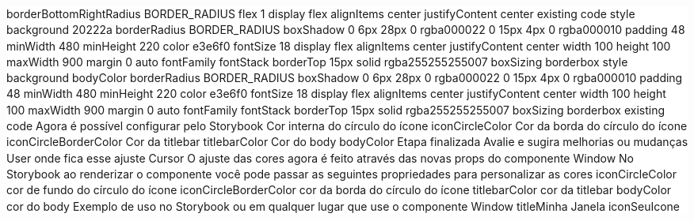  borderBottomRightRadius BORDER_RADIUS
 flex 1
 display flex
 alignItems center
 justifyContent center
  existing code 
 style
 background 20222a
 borderRadius BORDER_RADIUS
 boxShadow 0 6px 28px 0 rgba000022 0 15px 4px 0 rgba000010
 padding 48
 minWidth 480
 minHeight 220
 color e3e6f0
 fontSize 18
 display flex
 alignItems center
 justifyContent center
 width 100
 height 100
 maxWidth 900
 margin 0 auto
 fontFamily fontStack
 borderTop 15px solid rgba255255255007
 boxSizing borderbox
 style
 background bodyColor
 borderRadius BORDER_RADIUS
 boxShadow 0 6px 28px 0 rgba000022 0 15px 4px 0 rgba000010
 padding 48
 minWidth 480
 minHeight 220
 color e3e6f0
 fontSize 18
 display flex
 alignItems center
 justifyContent center
 width 100
 height 100
 maxWidth 900
 margin 0 auto
 fontFamily fontStack
 borderTop 15px solid rgba255255255007
 boxSizing borderbox
  existing code 
Agora é possível configurar pelo Storybook
 Cor interna do círculo do ícone iconCircleColor
 Cor da borda do círculo do ícone iconCircleBorderColor
 Cor da titlebar titlebarColor
 Cor do body bodyColor
Etapa finalizada Avalie e sugira melhorias ou mudanças
User
onde fica esse ajuste
Cursor
O ajuste das cores agora é feito através das novas props do componente Window No Storybook ao renderizar o componente você pode passar as seguintes propriedades para personalizar as cores
 iconCircleColor cor de fundo do círculo do ícone
 iconCircleBorderColor cor da borda do círculo do ícone
 titlebarColor cor da titlebar
 bodyColor cor do body
Exemplo de uso no Storybook ou em qualquer lugar que use o componente
Window
titleMinha Janela
iconSeuIcone 